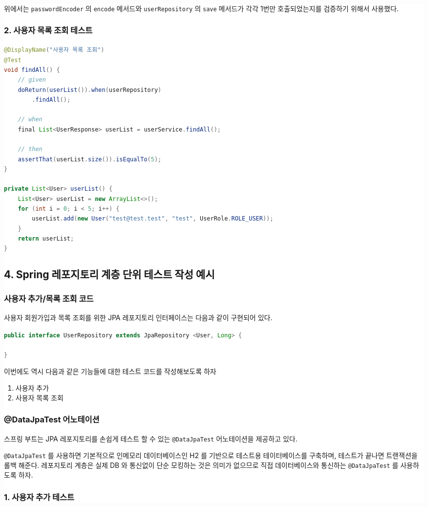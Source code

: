 위에서는 `passwordEncoder` 의 `encode` 메서드와 `userRepository` 의 `save` 메서드가 각각 1번만 호출되었는지를 검증하기 위해서 사용했다.&#x20;

### 2. 사용자 목록 조회 테스트&#x20;

```java
@DisplayName("사용자 목록 조회")
@Test
void findAll() {
    // given
    doReturn(userList()).when(userRepository)
        .findAll();

    // when
    final List<UserResponse> userList = userService.findAll();

    // then
    assertThat(userList.size()).isEqualTo(5);
}

private List<User> userList() {
    List<User> userList = new ArrayList<>();
    for (int i = 0; i < 5; i++) {
        userList.add(new User("test@test.test", "test", UserRole.ROLE_USER));
    }
    return userList;
}
```

## 4. Spring 레포지토리 계층 단위 테스트 작성 예시&#x20;

### 사용자 추가/목록 조회 코드&#x20;

사용자 회원가입과 목록 조회를 위한 JPA 레포지토리 인터페이스는 다음과 같이 구현되어 있다.&#x20;

```java
public interface UserRepository extends JpaRepository <User, Long> {

}
```

이번에도 역시 다음과 같은 기능들에 대한 테스트 코드를 작성해보도록 하자

1. 사용자 추가&#x20;
2. 사용자 목록 조회&#x20;

### @DataJpaTest 어노테이션&#x20;

스프링 부트는 JPA 레포지토리를 손쉽게 테스트 할 수 있는 `@DataJpaTest` 어노테이션을 제공하고 있다.

`@DataJpaTest` 를 사용하면 기본적으로 인메모리 데이터베이스인 H2 를 기반으로 테스트용 테이터베이스를 구축하며, 테스트가 끝나면 트랜잭션을 롤백 해준다. 레포지토리 계층은 실제 DB 와 통신없이 단순 모킹하는 것은 의미가 없으므로 직접 데이터베이스와 통신하는 `@DataJpaTest` 를 사용하도록 하자.&#x20;

### 1. 사용자 추가 테스트&#x20;
